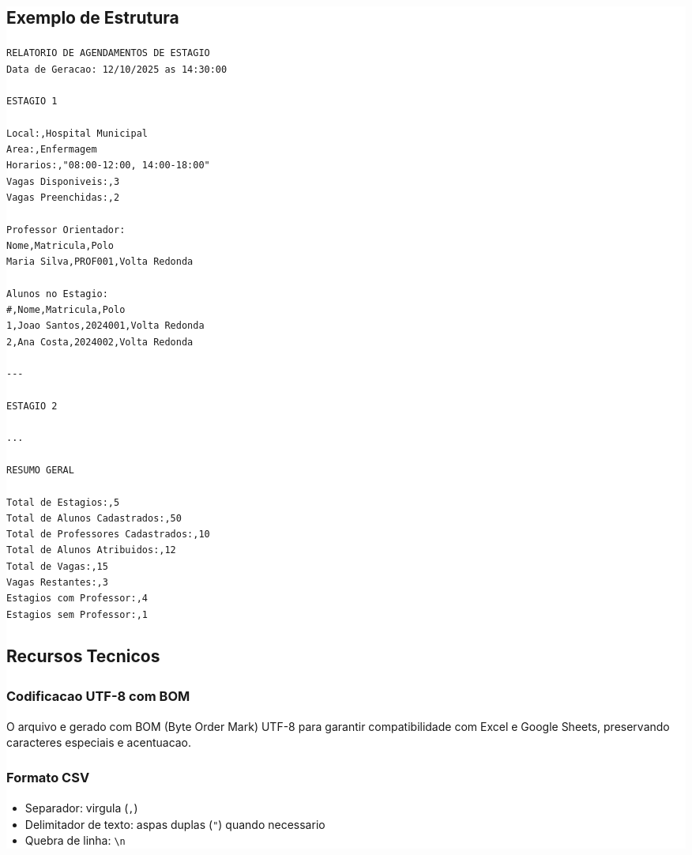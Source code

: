 ## Exemplo de Estrutura

```csv
RELATORIO DE AGENDAMENTOS DE ESTAGIO
Data de Geracao: 12/10/2025 as 14:30:00

ESTAGIO 1

Local:,Hospital Municipal
Area:,Enfermagem
Horarios:,"08:00-12:00, 14:00-18:00"
Vagas Disponiveis:,3
Vagas Preenchidas:,2

Professor Orientador:
Nome,Matricula,Polo
Maria Silva,PROF001,Volta Redonda

Alunos no Estagio:
#,Nome,Matricula,Polo
1,Joao Santos,2024001,Volta Redonda
2,Ana Costa,2024002,Volta Redonda

---

ESTAGIO 2

...

RESUMO GERAL

Total de Estagios:,5
Total de Alunos Cadastrados:,50
Total de Professores Cadastrados:,10
Total de Alunos Atribuidos:,12
Total de Vagas:,15
Vagas Restantes:,3
Estagios com Professor:,4
Estagios sem Professor:,1
```

## Recursos Tecnicos

### Codificacao UTF-8 com BOM
O arquivo e gerado com BOM (Byte Order Mark) UTF-8 para garantir compatibilidade com Excel e Google Sheets, preservando caracteres especiais e acentuacao.

### Formato CSV
- Separador: virgula (`,`)
- Delimitador de texto: aspas duplas (`"`) quando necessario
- Quebra de linha: `\n`
